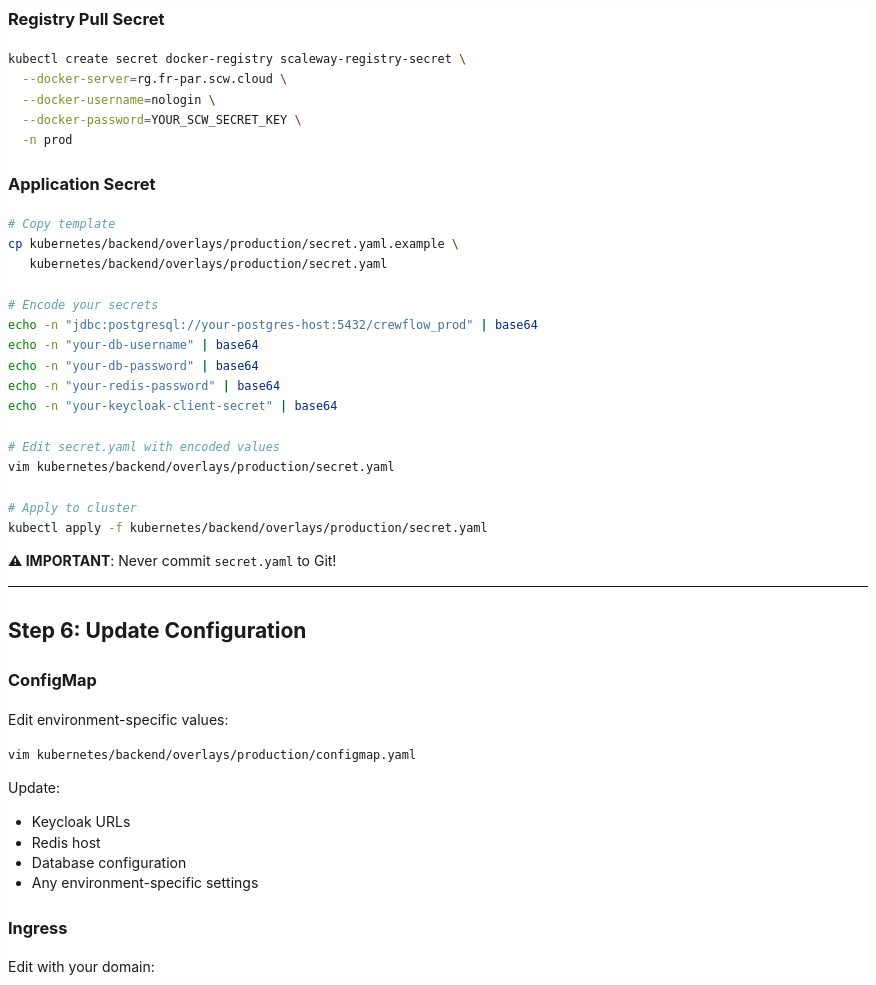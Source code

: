 ### Registry Pull Secret

```bash
kubectl create secret docker-registry scaleway-registry-secret \
  --docker-server=rg.fr-par.scw.cloud \
  --docker-username=nologin \
  --docker-password=YOUR_SCW_SECRET_KEY \
  -n prod
```

### Application Secret

```bash
# Copy template
cp kubernetes/backend/overlays/production/secret.yaml.example \
   kubernetes/backend/overlays/production/secret.yaml

# Encode your secrets
echo -n "jdbc:postgresql://your-postgres-host:5432/crewflow_prod" | base64
echo -n "your-db-username" | base64
echo -n "your-db-password" | base64
echo -n "your-redis-password" | base64
echo -n "your-keycloak-client-secret" | base64

# Edit secret.yaml with encoded values
vim kubernetes/backend/overlays/production/secret.yaml

# Apply to cluster
kubectl apply -f kubernetes/backend/overlays/production/secret.yaml
```

**⚠️ IMPORTANT**: Never commit `secret.yaml` to Git!

---

## Step 6: Update Configuration

### ConfigMap

Edit environment-specific values:

```bash
vim kubernetes/backend/overlays/production/configmap.yaml
```

Update:
- Keycloak URLs
- Redis host
- Database configuration
- Any environment-specific settings

### Ingress

Edit with your domain:
